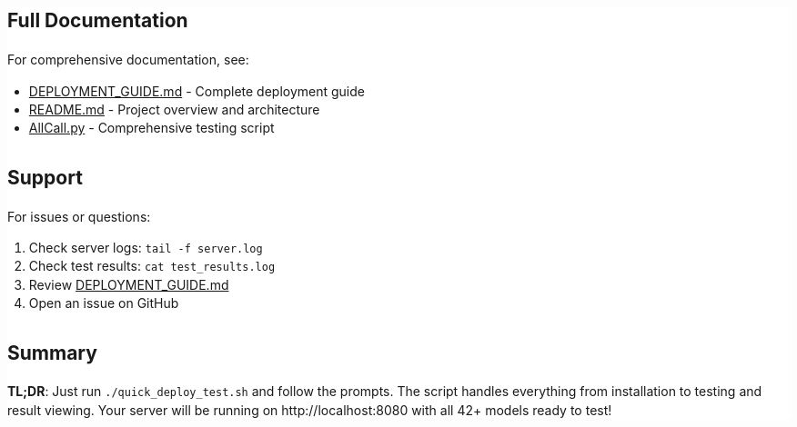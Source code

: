 ## Full Documentation

For comprehensive documentation, see:

- [DEPLOYMENT_GUIDE.md](./DEPLOYMENT_GUIDE.md) - Complete deployment guide
- [README.md](./README.md) - Project overview and architecture
- [AllCall.py](./AllCall.py) - Comprehensive testing script

## Support

For issues or questions:

1. Check server logs: `tail -f server.log`
2. Check test results: `cat test_results.log`
3. Review [DEPLOYMENT_GUIDE.md](./DEPLOYMENT_GUIDE.md)
4. Open an issue on GitHub

## Summary

**TL;DR**: Just run `./quick_deploy_test.sh` and follow the prompts. The script handles everything from installation to testing and result viewing. Your server will be running on http://localhost:8080 with all 42+ models ready to test!
